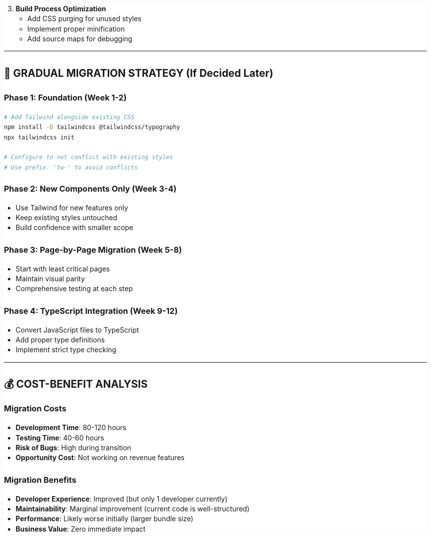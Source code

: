 3. **Build Process Optimization**
   - Add CSS purging for unused styles
   - Implement proper minification
   - Add source maps for debugging

---

## 🔄 GRADUAL MIGRATION STRATEGY (If Decided Later)

### **Phase 1: Foundation (Week 1-2)**
```bash
# Add Tailwind alongside existing CSS
npm install -D tailwindcss @tailwindcss/typography
npx tailwindcss init

# Configure to not conflict with existing styles
# Use prefix: 'tw-' to avoid conflicts
```

### **Phase 2: New Components Only (Week 3-4)**
- Use Tailwind for new features only
- Keep existing styles untouched
- Build confidence with smaller scope

### **Phase 3: Page-by-Page Migration (Week 5-8)**
- Start with least critical pages
- Maintain visual parity
- Comprehensive testing at each step

### **Phase 4: TypeScript Integration (Week 9-12)**
- Convert JavaScript files to TypeScript
- Add proper type definitions
- Implement strict type checking

---

## 💰 COST-BENEFIT ANALYSIS

### **Migration Costs**
- **Development Time**: 80-120 hours
- **Testing Time**: 40-60 hours  
- **Risk of Bugs**: High during transition
- **Opportunity Cost**: Not working on revenue features

### **Migration Benefits**
- **Developer Experience**: Improved (but only 1 developer currently)
- **Maintainability**: Marginal improvement (current code is well-structured)
- **Performance**: Likely worse initially (larger bundle size)
- **Business Value**: Zero immediate impact
